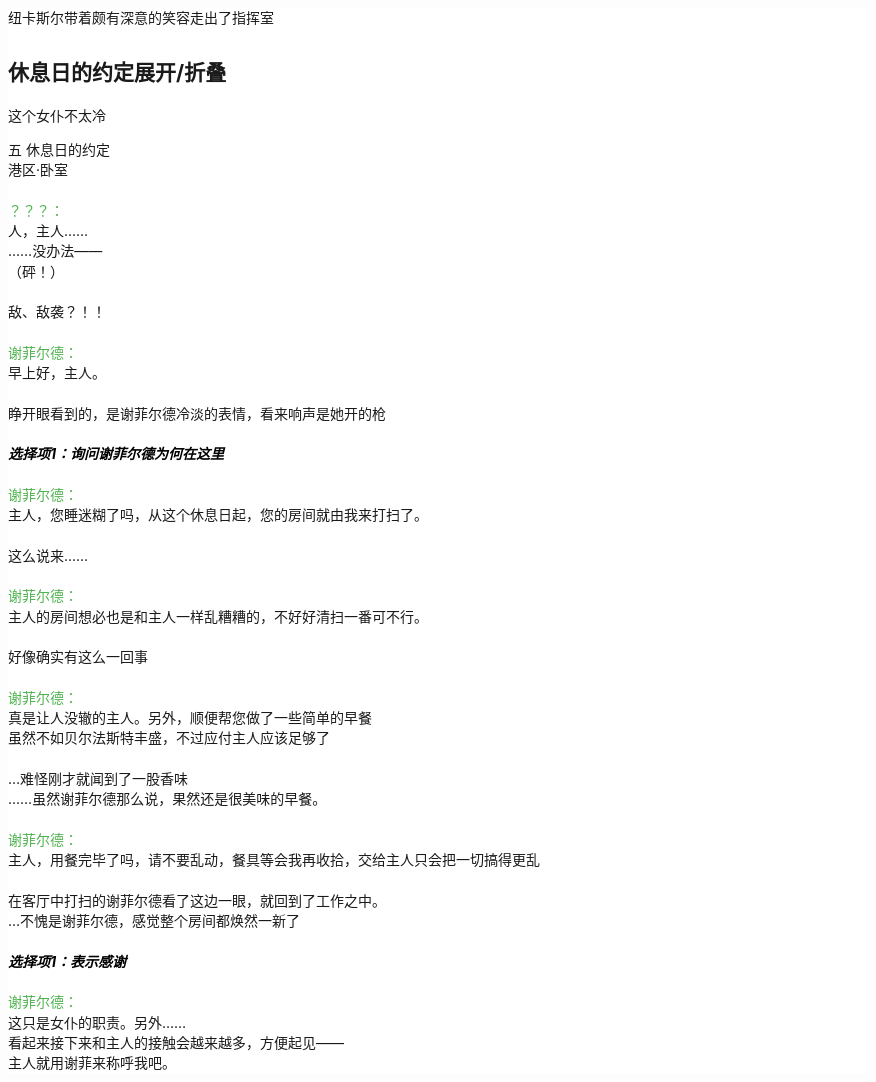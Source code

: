 纽卡斯尔带着颇有深意的笑容走出了指挥室<br/>
</p>

## 休息日的约定展开/折叠

<p>这个女仆不太冷
</p><p>五 休息日的约定<br/>
港区·卧室<br/>
<br/>
<span style="color:#4eb24e;">？？？：</span><br/>
人，主人……<br/>
……没办法——<br/>
（砰！）<br/>
<br/>
敌、敌袭？！！<br/>
<br/>
<span style="color:#4eb24e;">谢菲尔德：</span><br/>
早上好，主人。<br/>
<br/>
睁开眼看到的，是谢菲尔德冷淡的表情，看来响声是她开的枪<br/>
<br/>
<i><b><span style="color:black;">选择项1：询问谢菲尔德为何在这里</span></b></i><br/>
<br/>
<span style="color:#4eb24e;">谢菲尔德：</span><br/>
主人，您睡迷糊了吗，从这个休息日起，您的房间就由我来打扫了。<br/>
<br/>
这么说来……<br/>
<br/>
<span style="color:#4eb24e;">谢菲尔德：</span><br/>
主人的房间想必也是和主人一样乱糟糟的，不好好清扫一番可不行。<br/>
<br/>
好像确实有这么一回事<br/>
<br/>
<span style="color:#4eb24e;">谢菲尔德：</span><br/>
真是让人没辙的主人。另外，顺便帮您做了一些简单的早餐<br/>
虽然不如贝尔法斯特丰盛，不过应付主人应该足够了<br/>
<br/>
…难怪刚才就闻到了一股香味<br/>
……虽然谢菲尔德那么说，果然还是很美味的早餐。<br/>
<br/>
<span style="color:#4eb24e;">谢菲尔德：</span><br/>
主人，用餐完毕了吗，请不要乱动，餐具等会我再收拾，交给主人只会把一切搞得更乱<br/>
<br/>
在客厅中打扫的谢菲尔德看了这边一眼，就回到了工作之中。<br/>
…不愧是谢菲尔德，感觉整个房间都焕然一新了<br/>
<br/>
<i><b><span style="color:black;">选择项1：表示感谢</span></b></i><br/>
<br/>
<span style="color:#4eb24e;">谢菲尔德：</span><br/>
这只是女仆的职责。另外……<br/>
看起来接下来和主人的接触会越来越多，方便起见——<br/>
主人就用谢菲来称呼我吧。<br/>
</p>

